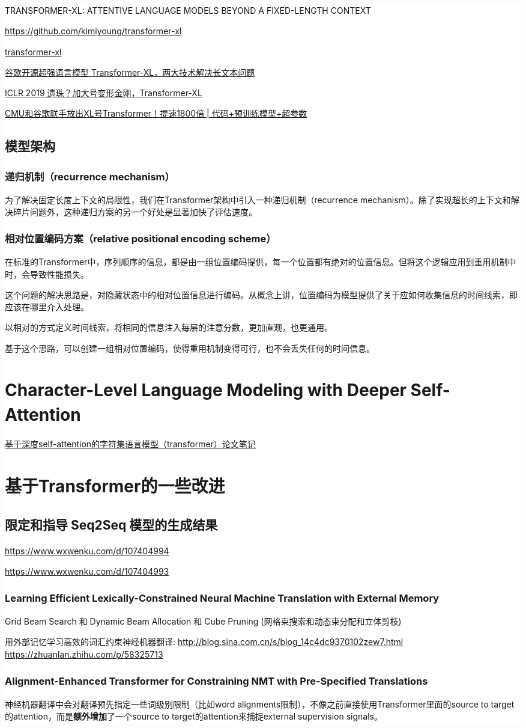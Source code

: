 TRANSFORMER-XL: ATTENTIVE LANGUAGE MODELS BEYOND A FIXED-LENGTH CONTEXT

https://github.com/kimiyoung/transformer-xl

[transformer-xl](https://daiwk.github.io/posts/nlp-transformer-xl.html)

[谷歌开源超强语言模型 Transformer-XL，两大技术解决长文本问题](https://zhuanlan.zhihu.com/p/56027916)

[ICLR 2019 遗珠？加大号变形金刚，Transformer-XL](https://www.leiphone.com/news/201901/rHqmq4BECBamv7Vz.html)

[CMU和谷歌联手放出XL号Transformer！提速1800倍 | 代码+预训练模型+超参数](https://zhuanlan.zhihu.com/p/54909623)

## 模型架构

### 递归机制（recurrence mechanism）

为了解决固定长度上下文的局限性，我们在Transformer架构中引入一种递归机制（recurrence mechanism）。除了实现超长的上下文和解决碎片问题外，这种递归方案的另一个好处是显著加快了评估速度。

### 相对位置编码方案（relative positional encoding scheme）

在标准的Transformer中，序列顺序的信息，都是由一组位置编码提供，每一个位置都有绝对的位置信息。但将这个逻辑应用到重用机制中时，会导致性能损失。

这个问题的解决思路是，对隐藏状态中的相对位置信息进行编码。从概念上讲，位置编码为模型提供了关于应如何收集信息的时间线索，即应该在哪里介入处理。

以相对的方式定义时间线索，将相同的信息注入每层的注意分数，更加直观，也更通用。

基于这个思路，可以创建一组相对位置编码，使得重用机制变得可行，也不会丢失任何的时间信息。

# Character-Level Language Modeling with Deeper Self-Attention

[基于深度self-attention的字符集语言模型（transformer）论文笔记](https://blog.csdn.net/qq_41664845/article/details/84389286)

# 基于Transformer的一些改进

## 限定和指导 Seq2Seq 模型的生成结果

https://www.wxwenku.com/d/107404994

https://www.wxwenku.com/d/107404993

### Learning Efficient Lexically-Constrained Neural Machine Translation with External Memory

Grid Beam Search 和 Dynamic Beam Allocation 和 Cube Pruning (网格束搜索和动态束分配和立体剪枝)

用外部记忆学习高效的词汇约束神经机器翻译: http://blog.sina.com.cn/s/blog_14c4dc9370102zew7.html https://zhuanlan.zhihu.com/p/58325713

### Alignment-Enhanced Transformer for Constraining NMT with Pre-Specified Translations

神经机器翻译中会对翻译预先指定一些词级别限制（比如word alignments限制），不像之前直接使用Transformer里面的source to target的attention，而是**额外增加**了一个source to target的attention来捕捉external supervision signals。

